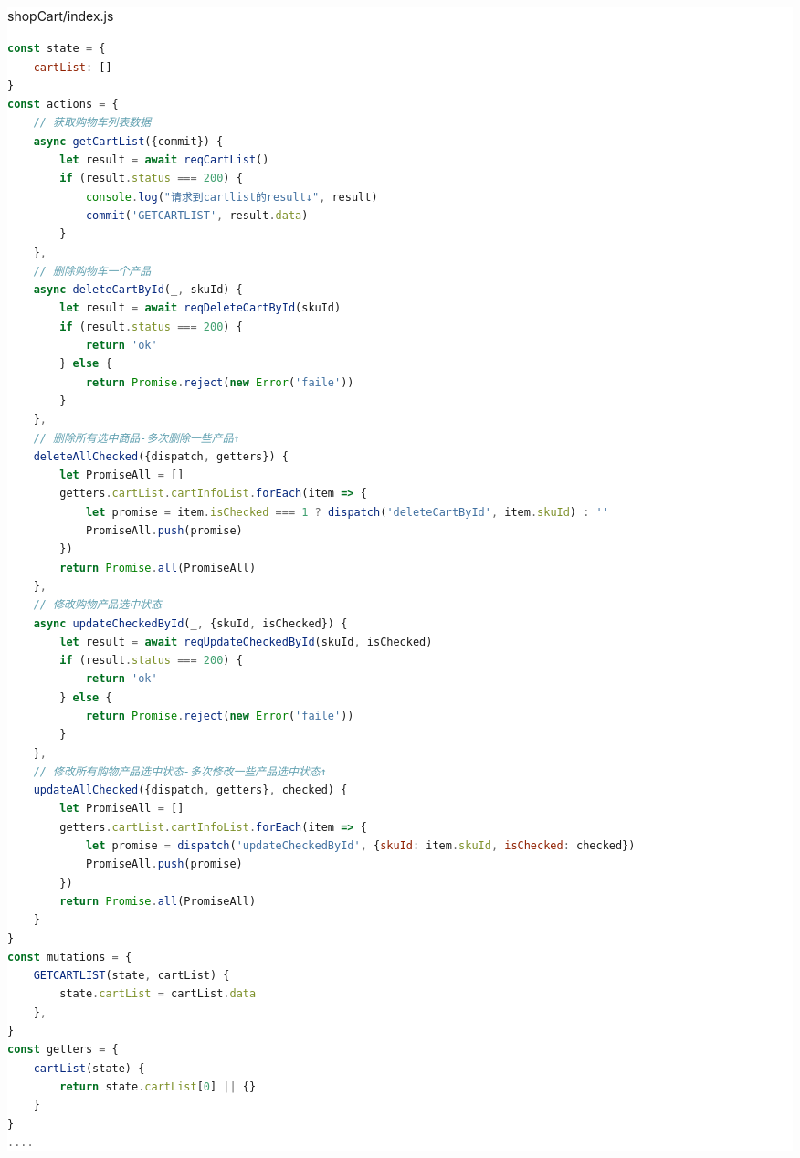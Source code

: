 shopCart/index.js

```js
const state = {
    cartList: []
}
const actions = {
    // 获取购物车列表数据
    async getCartList({commit}) {
        let result = await reqCartList()
        if (result.status === 200) {
            console.log("请求到cartlist的result↓", result)
            commit('GETCARTLIST', result.data)
        }
    },
    // 删除购物车一个产品
    async deleteCartById(_, skuId) {
        let result = await reqDeleteCartById(skuId)
        if (result.status === 200) {
            return 'ok'
        } else {
            return Promise.reject(new Error('faile'))
        }
    },
    // 删除所有选中商品-多次删除一些产品↑
    deleteAllChecked({dispatch, getters}) {
        let PromiseAll = []
        getters.cartList.cartInfoList.forEach(item => {
            let promise = item.isChecked === 1 ? dispatch('deleteCartById', item.skuId) : ''
            PromiseAll.push(promise)
        })
        return Promise.all(PromiseAll)
    },
    // 修改购物产品选中状态
    async updateCheckedById(_, {skuId, isChecked}) {
        let result = await reqUpdateCheckedById(skuId, isChecked)
        if (result.status === 200) {
            return 'ok'
        } else {
            return Promise.reject(new Error('faile'))
        }
    },
    // 修改所有购物产品选中状态-多次修改一些产品选中状态↑
    updateAllChecked({dispatch, getters}, checked) {
        let PromiseAll = []
        getters.cartList.cartInfoList.forEach(item => {
            let promise = dispatch('updateCheckedById', {skuId: item.skuId, isChecked: checked})
            PromiseAll.push(promise)
        })
        return Promise.all(PromiseAll)
    }
}
const mutations = {
    GETCARTLIST(state, cartList) {
        state.cartList = cartList.data
    },
}
const getters = {
    cartList(state) {
        return state.cartList[0] || {}
    }
}
....
```
